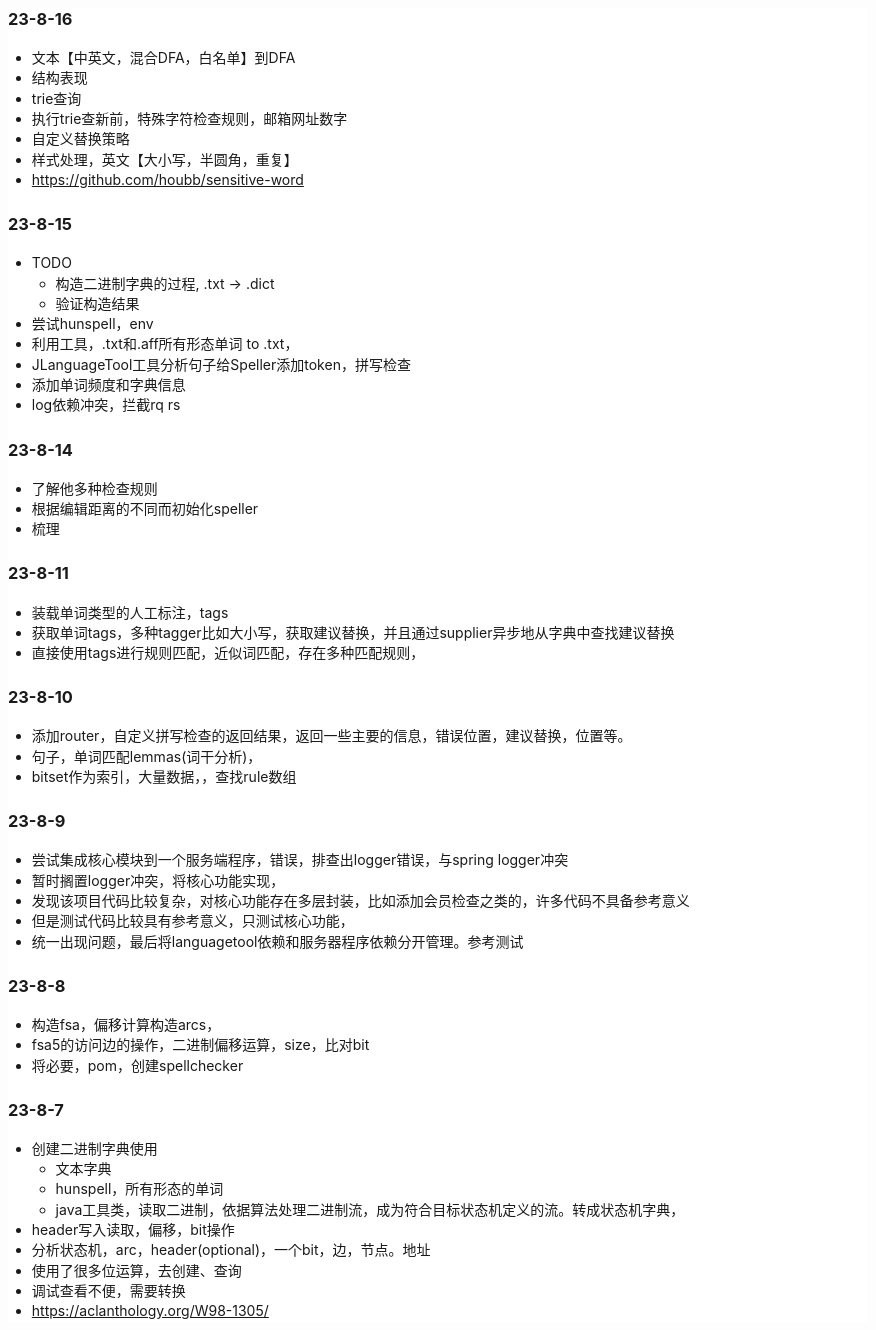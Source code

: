 ### 23-8-16
* 文本【中英文，混合DFA，白名单】到DFA
* 结构表现
* trie查询
* 执行trie查新前，特殊字符检查规则，邮箱网址数字
* 自定义替换策略
* 样式处理，英文【大小写，半圆角，重复】
* https://github.com/houbb/sensitive-word

### 23-8-15
* TODO
    * 构造二进制字典的过程, .txt -> .dict
    * 验证构造结果
* 尝试hunspell，env
* 利用工具，.txt和.aff所有形态单词 to .txt，
* JLanguageTool工具分析句子给Speller添加token，拼写检查
* 添加单词频度和字典信息
* log依赖冲突，拦截rq rs

### 23-8-14
* 了解他多种检查规则
* 根据编辑距离的不同而初始化speller
* 梳理

### 23-8-11    
* 装载单词类型的人工标注，tags
* 获取单词tags，多种tagger比如大小写，获取建议替换，并且通过supplier异步地从字典中查找建议替换
* 直接使用tags进行规则匹配，近似词匹配，存在多种匹配规则，

### 23-8-10
* 添加router，自定义拼写检查的返回结果，返回一些主要的信息，错误位置，建议替换，位置等。
* 句子，单词匹配lemmas(词干分析)，
* bitset作为索引，大量数据，，查找rule数组

### 23-8-9
* 尝试集成核心模块到一个服务端程序，错误，排查出logger错误，与spring logger冲突
* 暂时搁置logger冲突，将核心功能实现，
* 发现该项目代码比较复杂，对核心功能存在多层封装，比如添加会员检查之类的，许多代码不具备参考意义
* 但是测试代码比较具有参考意义，只测试核心功能，
* 统一出现问题，最后将languagetool依赖和服务器程序依赖分开管理。参考测试

### 23-8-8
* 构造fsa，偏移计算构造arcs，
* fsa5的访问边的操作，二进制偏移运算，size，比对bit
* 将必要，pom，创建spellchecker

### 23-8-7
* 创建二进制字典使用
    * 文本字典
    * hunspell，所有形态的单词
    * java工具类，读取二进制，依据算法处理二进制流，成为符合目标状态机定义的流。转成状态机字典， 
* header写入读取，偏移，bit操作
* 分析状态机，arc，header(optional)，一个bit，边，节点。地址
* 使用了很多位运算，去创建、查询   
* 调试查看不便，需要转换
* https://aclanthology.org/W98-1305/
